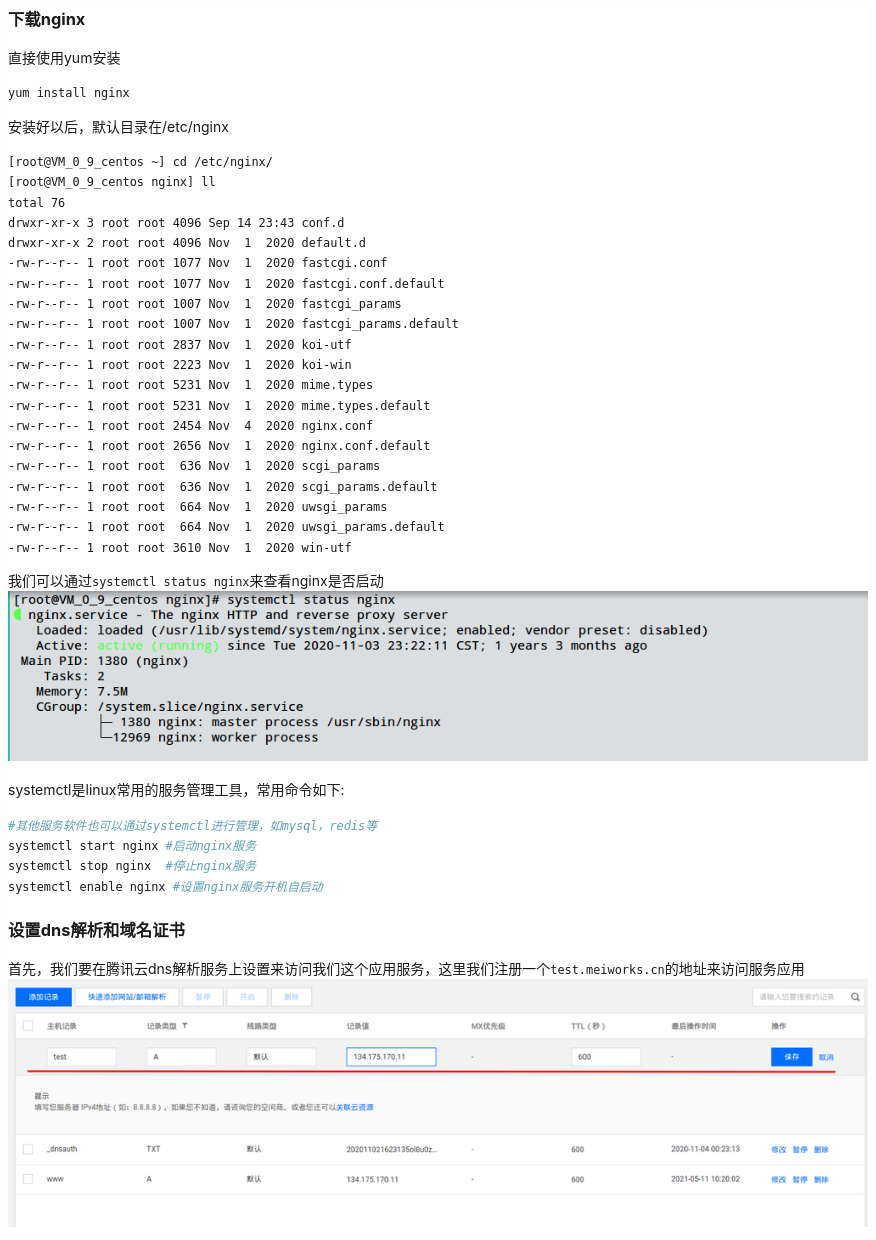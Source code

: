### 下载nginx
直接使用yum安装
```bash
yum install nginx
```
安装好以后，默认目录在/etc/nginx
```bash
[root@VM_0_9_centos ~] cd /etc/nginx/
[root@VM_0_9_centos nginx] ll
total 76
drwxr-xr-x 3 root root 4096 Sep 14 23:43 conf.d
drwxr-xr-x 2 root root 4096 Nov  1  2020 default.d
-rw-r--r-- 1 root root 1077 Nov  1  2020 fastcgi.conf
-rw-r--r-- 1 root root 1077 Nov  1  2020 fastcgi.conf.default
-rw-r--r-- 1 root root 1007 Nov  1  2020 fastcgi_params
-rw-r--r-- 1 root root 1007 Nov  1  2020 fastcgi_params.default
-rw-r--r-- 1 root root 2837 Nov  1  2020 koi-utf
-rw-r--r-- 1 root root 2223 Nov  1  2020 koi-win
-rw-r--r-- 1 root root 5231 Nov  1  2020 mime.types
-rw-r--r-- 1 root root 5231 Nov  1  2020 mime.types.default
-rw-r--r-- 1 root root 2454 Nov  4  2020 nginx.conf
-rw-r--r-- 1 root root 2656 Nov  1  2020 nginx.conf.default
-rw-r--r-- 1 root root  636 Nov  1  2020 scgi_params
-rw-r--r-- 1 root root  636 Nov  1  2020 scgi_params.default
-rw-r--r-- 1 root root  664 Nov  1  2020 uwsgi_params
-rw-r--r-- 1 root root  664 Nov  1  2020 uwsgi_params.default
-rw-r--r-- 1 root root 3610 Nov  1  2020 win-utf
```
我们可以通过`systemctl status nginx`来查看nginx是否启动  
![](images/nginx2.png)

systemctl是linux常用的服务管理工具，常用命令如下:  
```bash
#其他服务软件也可以通过systemctl进行管理，如mysql，redis等
systemctl start nginx #启动nginx服务
systemctl stop nginx  #停止nginx服务
systemctl enable nginx #设置nginx服务开机自启动
```

### 设置dns解析和域名证书  
首先，我们要在腾讯云dns解析服务上设置来访问我们这个应用服务，这里我们注册一个`test.meiworks.cn`的地址来访问服务应用  
![domin](images/domin.png)